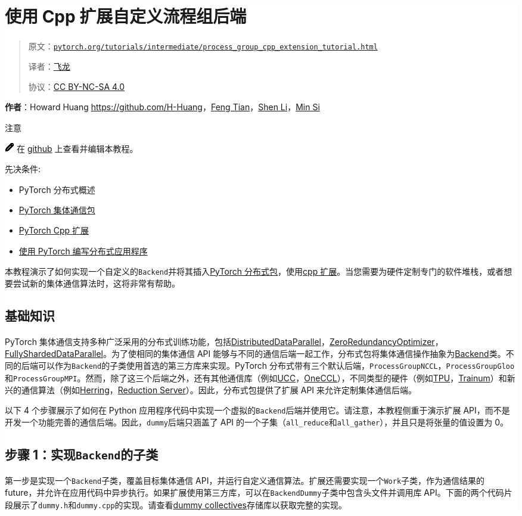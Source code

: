 # 使用 Cpp 扩展自定义流程组后端

> 原文：[`pytorch.org/tutorials/intermediate/process_group_cpp_extension_tutorial.html`](https://pytorch.org/tutorials/intermediate/process_group_cpp_extension_tutorial.html)
>
> 译者：[飞龙](https://github.com/wizardforcel)
>
> 协议：[CC BY-NC-SA 4.0](http://creativecommons.org/licenses/by-nc-sa/4.0/)

**作者**：Howard Huang <https://github.com/H-Huang>，[Feng Tian](https://github.com/ftian1)，[Shen Li](https://mrshenli.github.io/)，[Min Si](https://minsii.github.io/)

注意

![edit](img/a8aa37bcc5edbf2ba5fcf18dba1e55f9.png) 在 [github](https://github.com/pytorch/tutorials/blob/main/intermediate_source/process_group_cpp_extension_tutorial.rst) 上查看并编辑本教程。

先决条件:

+   PyTorch 分布式概述

+   [PyTorch 集体通信包](https://pytorch.org/docs/stable/distributed.html)

+   [PyTorch Cpp 扩展](https://pytorch.org/docs/stable/cpp_extension.html)

+   [使用 PyTorch 编写分布式应用程序](https://pytorch.org/tutorials/intermediate/dist_tuto.html)

本教程演示了如何实现一个自定义的`Backend`并将其插入[PyTorch 分布式包](https://pytorch.org/docs/stable/distributed.html)，使用[cpp 扩展](https://pytorch.org/docs/stable/cpp_extension.html)。当您需要为硬件定制专门的软件堆栈，或者想要尝试新的集体通信算法时，这将非常有帮助。

## 基础知识

PyTorch 集体通信支持多种广泛采用的分布式训练功能，包括[DistributedDataParallel](https://pytorch.org/docs/stable/generated/torch.nn.parallel.DistributedDataParallel.html)，[ZeroRedundancyOptimizer](https://pytorch.org/docs/stable/distributed.optim.html#torch.distributed.optim.ZeroRedundancyOptimizer)，[FullyShardedDataParallel](https://github.com/pytorch/pytorch/blob/master/torch/distributed/_fsdp/fully_sharded_data_parallel.py)。为了使相同的集体通信 API 能够与不同的通信后端一起工作，分布式包将集体通信操作抽象为[Backend](https://github.com/pytorch/pytorch/blob/main/torch/csrc/distributed/c10d/Backend.hpp)类。不同的后端可以作为`Backend`的子类使用首选的第三方库来实现。PyTorch 分布式带有三个默认后端，`ProcessGroupNCCL`，`ProcessGroupGloo`和`ProcessGroupMPI`。然而，除了这三个后端之外，还有其他通信库（例如[UCC](https://github.com/openucx/ucc)，[OneCCL](https://github.com/oneapi-src/oneCCL)），不同类型的硬件（例如[TPU](https://cloud.google.com/tpu)，[Trainum](https://aws.amazon.com/machine-learning/trainium/)）和新兴的通信算法（例如[Herring](https://www.amazon.science/publications/herring-rethinking-the-parameter-server-at-scale-for-the-cloud)，[Reduction Server](https://cloud.google.com/blog/topics/developers-practitioners/optimize-training-performance-reduction-server-vertex-ai)）。因此，分布式包提供了扩展 API 来允许定制集体通信后端。

以下 4 个步骤展示了如何在 Python 应用程序代码中实现一个虚拟的`Backend`后端并使用它。请注意，本教程侧重于演示扩展 API，而不是开发一个功能完善的通信后端。因此，`dummy`后端只涵盖了 API 的一个子集（`all_reduce`和`all_gather`），并且只是将张量的值设置为 0。

## 步骤 1：实现`Backend`的子类

第一步是实现一个`Backend`子类，覆盖目标集体通信 API，并运行自定义通信算法。扩展还需要实现一个`Work`子类，作为通信结果的 future，并允许在应用代码中异步执行。如果扩展使用第三方库，可以在`BackendDummy`子类中包含头文件并调用库 API。下面的两个代码片段展示了`dummy.h`和`dummy.cpp`的实现。请查看[dummy collectives](https://github.com/H-Huang/torch_collective_extension)存储库以获取完整的实现。
